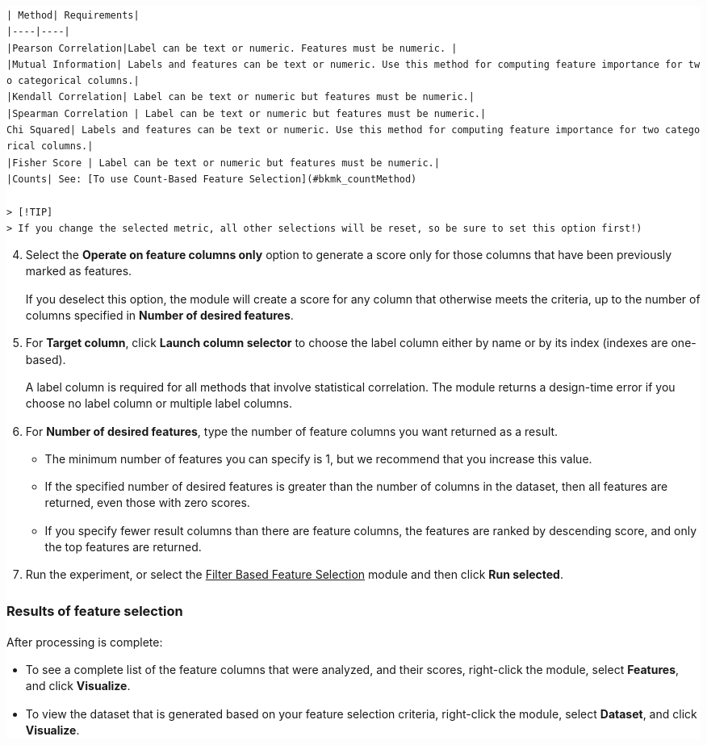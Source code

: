     | Method| Requirements|
    |----|----|
    |Pearson Correlation|Label can be text or numeric. Features must be numeric. | 
    |Mutual Information| Labels and features can be text or numeric. Use this method for computing feature importance for two categorical columns.|
    |Kendall Correlation| Label can be text or numeric but features must be numeric.|
    |Spearman Correlation | Label can be text or numeric but features must be numeric.|
    Chi Squared| Labels and features can be text or numeric. Use this method for computing feature importance for two categorical columns.|
    |Fisher Score | Label can be text or numeric but features must be numeric.|
    |Counts| See: [To use Count-Based Feature Selection](#bkmk_countMethod)  
  
    > [!TIP]
    > If you change the selected metric, all other selections will be reset, so be sure to set this option first!)
     
  
4.  Select the **Operate on feature columns only** option to generate a score only for those columns that have been previously marked as features. 

    If you deselect this option, the module will create a score for any column that otherwise meets the criteria, up to the number of columns specified in **Number of desired features**.  
  
5.  For **Target column**, click **Launch column selector** to choose the label column either by name or by its index (indexes are one-based).  
  
     A label column is required for all methods that involve statistical correlation. The module returns a design-time error if you choose no label column or multiple label columns. 
  
6.  For **Number of desired features**, type the number of feature columns you want returned as a result.  
  
     - The minimum number of features you can specify is 1, but we recommend that you increase this value.  
  
     - If the specified number of desired features is greater than the number of columns in the dataset, then all features are returned, even those with zero scores.  
     
    - If you specify fewer result columns than there are feature columns, the features are ranked by descending score, and only the top features are returned. 
  
7.  Run the experiment, or select the [Filter Based Feature Selection](filter-based-feature-selection.md) module and then click **Run selected**.
  
### Results of feature selection

After processing is complete:

+ To see a complete list of the feature columns that were analyzed, and their scores, right-click the module, select **Features**, and click **Visualize**.  
  
+ To view the dataset that is generated based on your feature selection criteria, right-click the module, select **Dataset**, and click **Visualize**. 
